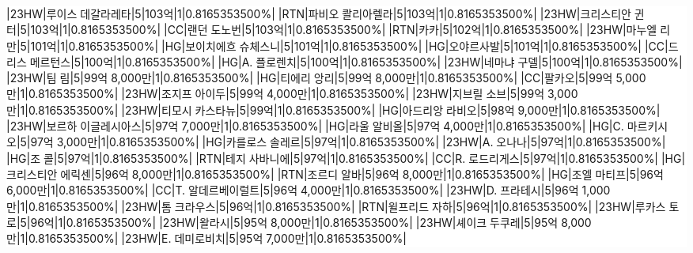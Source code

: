 |23HW|루이스 데갈라레타|5|103억|1|0.8165353500%|
|RTN|파비오 콸리아렐라|5|103억|1|0.8165353500%|
|23HW|크리스티안 귄터|5|103억|1|0.8165353500%|
|CC|랜던 도노번|5|103억|1|0.8165353500%|
|RTN|카카|5|102억|1|0.8165353500%|
|23HW|마누엘 리만|5|101억|1|0.8165353500%|
|HG|보이치에흐 슈체스니|5|101억|1|0.8165353500%|
|HG|오야르사발|5|101억|1|0.8165353500%|
|CC|드리스 메르턴스|5|100억|1|0.8165353500%|
|HG|A. 플로렌치|5|100억|1|0.8165353500%|
|23HW|네마냐 구델|5|100억|1|0.8165353500%|
|23HW|팀 림|5|99억 8,000만|1|0.8165353500%|
|HG|티에리 앙리|5|99억 8,000만|1|0.8165353500%|
|CC|팔카오|5|99억 5,000만|1|0.8165353500%|
|23HW|조지프 아이두|5|99억 4,000만|1|0.8165353500%|
|23HW|지브릴 소브|5|99억 3,000만|1|0.8165353500%|
|23HW|티모시 카스타뉴|5|99억|1|0.8165353500%|
|HG|아드리앙 라비오|5|98억 9,000만|1|0.8165353500%|
|23HW|보르하 이글레시아스|5|97억 7,000만|1|0.8165353500%|
|HG|라울 알비올|5|97억 4,000만|1|0.8165353500%|
|HG|C. 마르키시오|5|97억 3,000만|1|0.8165353500%|
|HG|카를로스 솔레르|5|97억|1|0.8165353500%|
|23HW|A. 오나나|5|97억|1|0.8165353500%|
|HG|조 콜|5|97억|1|0.8165353500%|
|RTN|테지 사바니에|5|97억|1|0.8165353500%|
|CC|R. 로드리게스|5|97억|1|0.8165353500%|
|HG|크리스티안 에릭센|5|96억 8,000만|1|0.8165353500%|
|RTN|조르디 알바|5|96억 8,000만|1|0.8165353500%|
|HG|조엘 마티프|5|96억 6,000만|1|0.8165353500%|
|CC|T. 알데르베이럴트|5|96억 4,000만|1|0.8165353500%|
|23HW|D. 프라테시|5|96억 1,000만|1|0.8165353500%|
|23HW|톰 크라우스|5|96억|1|0.8165353500%|
|RTN|윌프리드 자하|5|96억|1|0.8165353500%|
|23HW|루카스 토로|5|96억|1|0.8165353500%|
|23HW|왈라시|5|95억 8,000만|1|0.8165353500%|
|23HW|셰이크 두쿠레|5|95억 8,000만|1|0.8165353500%|
|23HW|E. 데미로비치|5|95억 7,000만|1|0.8165353500%|
